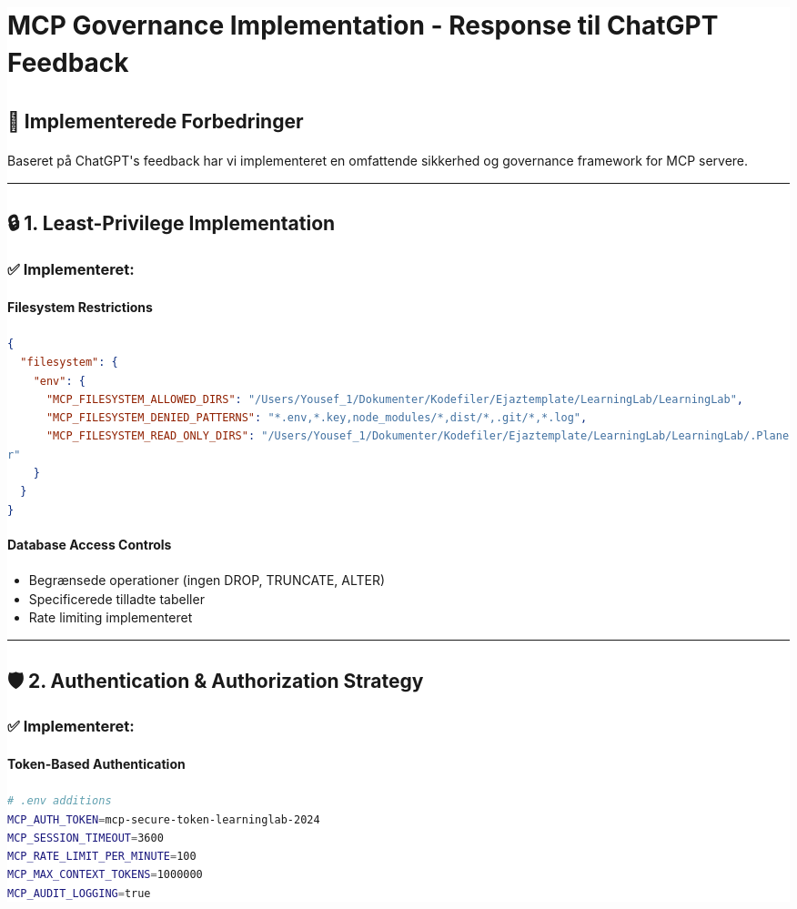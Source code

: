 # MCP Governance Implementation - Response til ChatGPT Feedback

## 🎯 **Implementerede Forbedringer**

Baseret på ChatGPT's feedback har vi implementeret en omfattende sikkerhed og governance framework for MCP servere.

---

## 🔒 **1. Least-Privilege Implementation**

### ✅ **Implementeret:**

#### Filesystem Restrictions
```json
{
  "filesystem": {
    "env": {
      "MCP_FILESYSTEM_ALLOWED_DIRS": "/Users/Yousef_1/Dokumenter/Kodefiler/Ejaztemplate/LearningLab/LearningLab",
      "MCP_FILESYSTEM_DENIED_PATTERNS": "*.env,*.key,node_modules/*,dist/*,.git/*,*.log",
      "MCP_FILESYSTEM_READ_ONLY_DIRS": "/Users/Yousef_1/Dokumenter/Kodefiler/Ejaztemplate/LearningLab/LearningLab/.Planer"
    }
  }
}
```

#### Database Access Controls
- Begrænsede operationer (ingen DROP, TRUNCATE, ALTER)
- Specificerede tilladte tabeller
- Rate limiting implementeret

---

## 🛡️ **2. Authentication & Authorization Strategy**

### ✅ **Implementeret:**

#### Token-Based Authentication
```bash
# .env additions
MCP_AUTH_TOKEN=mcp-secure-token-learninglab-2024
MCP_SESSION_TIMEOUT=3600
MCP_RATE_LIMIT_PER_MINUTE=100
MCP_MAX_CONTEXT_TOKENS=1000000
MCP_AUDIT_LOGGING=true
```
